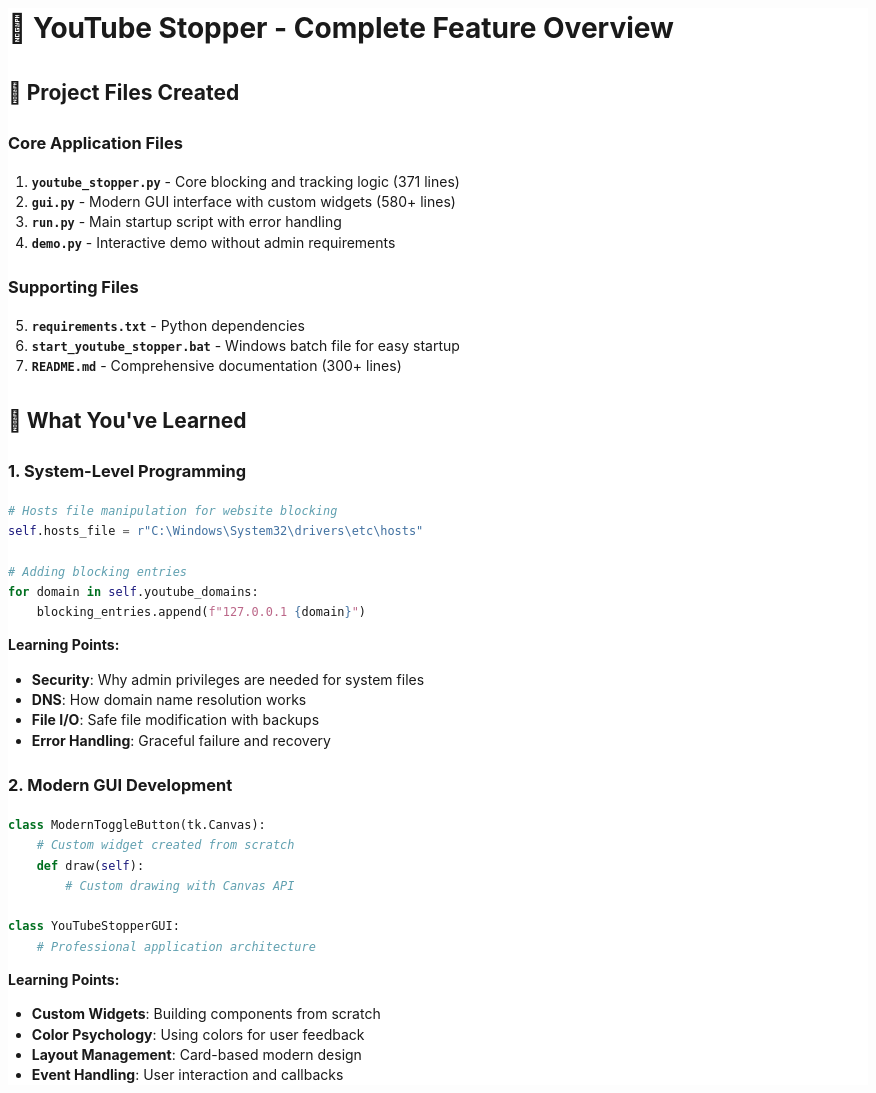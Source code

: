 # 🎯 YouTube Stopper - Complete Feature Overview

## 📁 Project Files Created

### Core Application Files
1. **`youtube_stopper.py`** - Core blocking and tracking logic (371 lines)
2. **`gui.py`** - Modern GUI interface with custom widgets (580+ lines)
3. **`run.py`** - Main startup script with error handling
4. **`demo.py`** - Interactive demo without admin requirements

### Supporting Files
5. **`requirements.txt`** - Python dependencies
6. **`start_youtube_stopper.bat`** - Windows batch file for easy startup
7. **`README.md`** - Comprehensive documentation (300+ lines)

## 🧠 What You've Learned

### 1. **System-Level Programming**
```python
# Hosts file manipulation for website blocking
self.hosts_file = r"C:\Windows\System32\drivers\etc\hosts"

# Adding blocking entries
for domain in self.youtube_domains:
    blocking_entries.append(f"127.0.0.1 {domain}")
```

**Learning Points:**
- **Security**: Why admin privileges are needed for system files
- **DNS**: How domain name resolution works
- **File I/O**: Safe file modification with backups
- **Error Handling**: Graceful failure and recovery

### 2. **Modern GUI Development**
```python
class ModernToggleButton(tk.Canvas):
    # Custom widget created from scratch
    def draw(self):
        # Custom drawing with Canvas API
        
class YouTubeStopperGUI:
    # Professional application architecture
```

**Learning Points:**
- **Custom Widgets**: Building components from scratch
- **Color Psychology**: Using colors for user feedback
- **Layout Management**: Card-based modern design
- **Event Handling**: User interaction and callbacks
